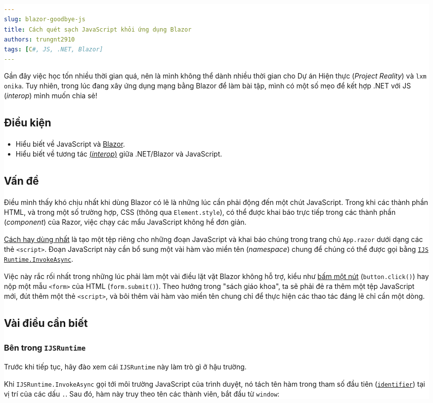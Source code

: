 ```yaml
---
slug: blazor-goodbye-js
title: Cách quét sạch JavaScript khỏi ứng dụng Blazor
authors: trungnt2910
tags: [C#, JS, .NET, Blazor]
---
```


Gần đây việc học tốn nhiều thời gian quá, nên là mình không thể dành nhiều thời gian cho Dự án
Hiện thực (_Project Reality_) và `lxmonika`. Tuy nhiên, trong lúc đang xây ứng dụng mạng bằng
Blazor để làm bài tập, mình có một số mẹo để kết hợp .NET với JS (_interop_) mình muốn chia sẻ!



## Điều kiện

- Hiểu biết về JavaScript và
[Blazor](https://dotnet.microsoft.com/en-us/apps/aspnet/web-apps/blazor).
- Hiểu biết về tương tác
[(_interop_)](https://learn.microsoft.com/en-us/aspnet/core/blazor/javascript-interoperability)
giữa .NET/Blazor và JavaScript.

## Vấn đề

Điều mình thấy khó chịu nhất khi dùng Blazor có lẽ là những lúc cần phải động đến một chút
JavaScript. Trong khi các thành phần HTML, và trong một số trường hợp, CSS (thông qua
`Element.style`), có thể được khai báo trực tiếp trong các thành phần (_component_) của Razor, việc
chạy các mẩu JavaScript không hề đơn giản.

[Cách hay dùng nhất](https://learn.microsoft.com/en-us/aspnet/core/blazor/javascript-interoperability/location-of-javascript)
là tạo một tệp riêng cho những đoạn JavaScript và khai báo chúng trong trang chủ `App.razor` dưới
dạng các thẻ `<script>`. Đoạn JavaScript này cần bổ sung một vài hàm vào miền tên (_namespace_)
chung để chúng có thể được gọi bằng [`IJSRuntime.InvokeAsync`](https://learn.microsoft.com/en-us/aspnet/core/blazor/javascript-interoperability/call-javascript-from-dotnet).

Việc này rắc rối nhất trong những lúc phải làm một vài điều lặt vặt Blazor không hỗ trợ, kiểu như
[bấm một nút](https://stackoverflow.com/questions/69042684/is-there-a-blazor-way-of-simulating-a-click-event-on-an-html-element)
(`button.click()`) hay nộp một mẫu `<form>` của HTML (`form.submit()`). Theo hướng trong "sách giáo
khoa", ta sẽ phải đẻ ra thêm một tệp JavaScript mới, đút thêm một thẻ `<script>`, và bôi thêm vài
hàm vào miền tên chung chỉ để thực hiện các thao tác đáng lẽ chỉ cần một dòng.

## Vài điều cần biết

### Bên trong `IJSRuntime`

Trước khi tiếp tục, hãy đào xem cái `IJSRuntime` này làm trò gì ở hậu trường.

Khi `IJSRuntime.InvokeAsync` gọi tới môi trường JavaScript của trình duyệt, nó tách tên hàm trong
tham số đầu tiên ([`identifier`](https://learn.microsoft.com/en-us/dotnet/api/microsoft.jsinterop.ijsruntime.invokeasync?view=aspnetcore-8.0#microsoft-jsinterop-ijsruntime-invokeasync-1(system-string-system-object())))
tại vị trí của các dấu `.`. Sau đó, hàm này truy theo tên các thành viên, bắt đầu từ `window`:
